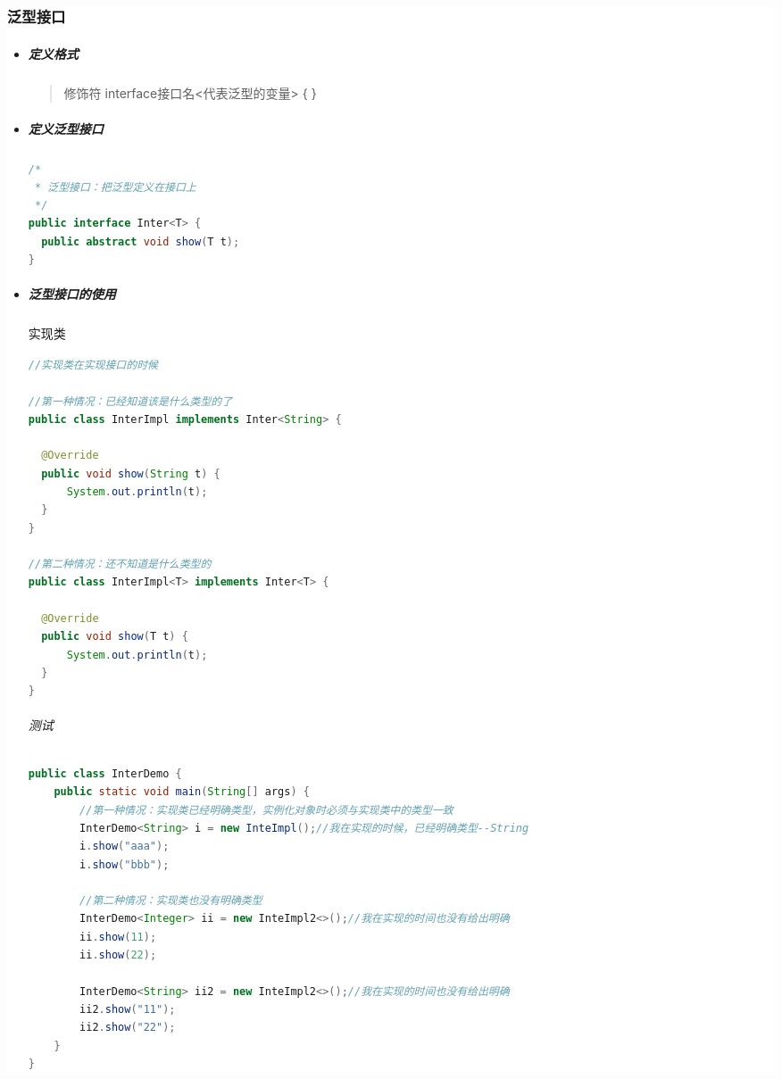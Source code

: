 ###  泛型接口

* ##### 定义格式

  > 修饰符 interface接口名<代表泛型的变量> {  }

* ##### 定义泛型接口

  ```java
  /*
   * 泛型接口：把泛型定义在接口上
   */
  public interface Inter<T> {
  	public abstract void show(T t);
  }
  ```

* ##### 泛型接口的使用

  实现类

  ```java
  //实现类在实现接口的时候
  
  //第一种情况：已经知道该是什么类型的了
  public class InterImpl implements Inter<String> {
  
  	@Override
  	public void show(String t) {
  		System.out.println(t);
  	}
  }
  
  //第二种情况：还不知道是什么类型的
  public class InterImpl<T> implements Inter<T> {
  
  	@Override
  	public void show(T t) {
  		System.out.println(t);
  	}
  }
  
  ```

  ######  测试

  ```java
  public class InterDemo {
      public static void main(String[] args) {
          //第一种情况：实现类已经明确类型，实例化对象时必须与实现类中的类型一致
          InterDemo<String> i = new InteImpl();//我在实现的时候，已经明确类型--String
          i.show("aaa");
          i.show("bbb");
        
          //第二种情况：实现类也没有明确类型
          InterDemo<Integer> ii = new InteImpl2<>();//我在实现的时间也没有给出明确
          ii.show(11);
          ii.show(22);
  
          InterDemo<String> ii2 = new InteImpl2<>();//我在实现的时间也没有给出明确
          ii2.show("11");
          ii2.show("22");
      }
  }
  
  ```
